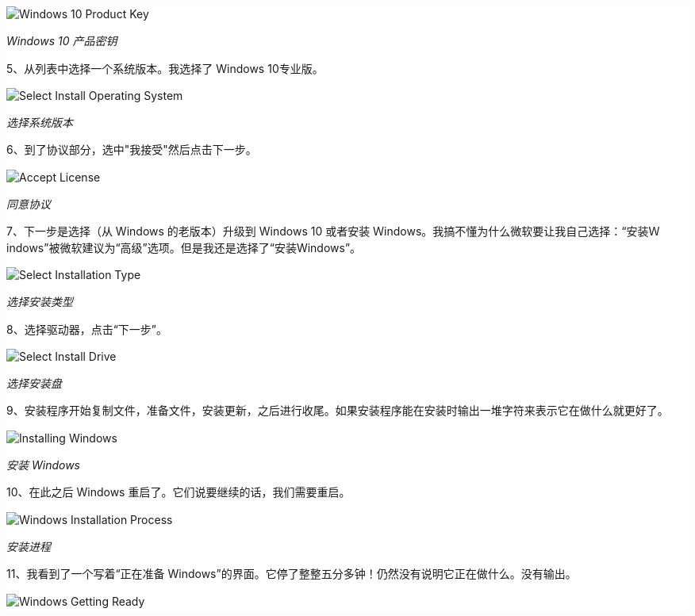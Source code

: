
![Windows 10 Product Key](/data/attachment/album/201602/12/113235jv6szg2izxupqps4.jpg)


*Windows 10 产品密钥*


5、从列表中选择一个系统版本。我选择了 Windows 10专业版。


![Select Install Operating System](/data/attachment/album/201602/12/113236qydp9ydpn5p7tfv8.jpg)


*选择系统版本*


6、到了协议部分，选中"我接受"然后点击下一步。


![Accept License](/data/attachment/album/201602/12/113237duam6j9jfiiuuuix.jpg)


*同意协议*


7、下一步是选择（从 Windows 的老版本）升级到 Windows 10 或者安装 Ｗindows。我搞不懂为什么微软要让我自己选择：“安装Ｗindows”被微软建议为“高级”选项。但是我还是选择了“安装Windows”。


![Select Installation Type](/data/attachment/album/201602/12/113239uwf31iic5rprhhmq.jpg)


*选择安装类型*


8、选择驱动器，点击“下一步”。


![Select Install Drive](/data/attachment/album/201602/12/113240z97iii5iii9rnt7l.jpg)


*选择安装盘*


9、安装程序开始复制文件，准备文件，安装更新，之后进行收尾。如果安装程序能在安装时输出一堆字符来表示它在做什么就更好了。


![Installing Windows](/data/attachment/album/201602/12/113241xzp4bqnrm2w0muzx.jpg)


*安装 Windows*


10、在此之后 Windows 重启了。它们说要继续的话，我们需要重启。


![Windows Installation Process](/data/attachment/album/201602/12/113242az0cmb1997m27tcm.jpg)


*安装进程*


11、我看到了一个写着“正在准备 Windows”的界面。它停了整整五分多钟！仍然没有说明它正在做什么。没有输出。


![Windows Getting Ready](/data/attachment/album/201602/12/113243gkbvotvnq6o3qw66.jpg)
